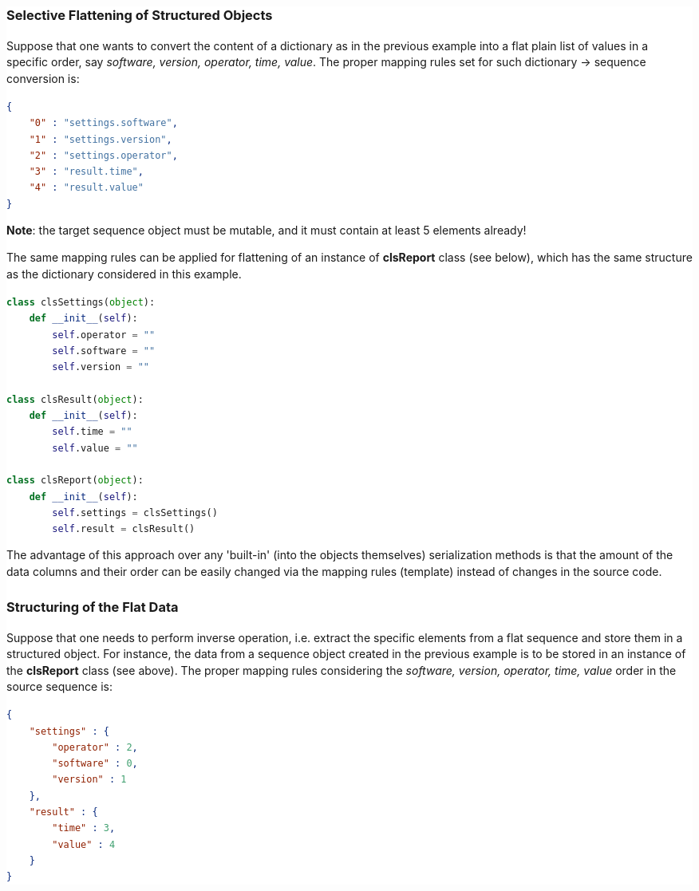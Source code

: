 ### Selective Flattening of Structured Objects

Suppose that one wants to convert the content of a dictionary as in the previous example into a flat plain list of values in a specific order, say *software, version, operator, time, value*. The proper mapping rules set for such dictionary -> sequence conversion is:

```json
{
    "0" : "settings.software",
    "1" : "settings.version",
    "2" : "settings.operator",
    "3" : "result.time",
    "4" : "result.value"
}
```

**Note**: the target sequence object must be mutable, and it must contain at least 5 elements already!

The same mapping rules can be applied for flattening of an instance of **clsReport** class (see below), which has the same structure as the dictionary considered in this example.

```python
class clsSettings(object):
    def __init__(self):
        self.operator = ""
        self.software = ""
        self.version = ""

class clsResult(object):
    def __init__(self):
        self.time = ""
        self.value = ""

class clsReport(object):
    def __init__(self):
        self.settings = clsSettings()
        self.result = clsResult()
```

The advantage of this approach over any 'built-in' (into the objects themselves) serialization methods is that the amount of the data columns and their order can be easily changed via the mapping rules (template) instead of changes in the source code.

### Structuring of the Flat Data

Suppose that one needs to perform inverse operation, i.e. extract the specific elements from a flat sequence and store them in a structured object. For instance, the data from a sequence object created in the previous example is to be stored in an instance of the **clsReport** class (see above). The proper mapping rules considering the *software, version, operator, time, value* order in the source sequence is:

```json
{
    "settings" : {
        "operator" : 2,
        "software" : 0,
        "version" : 1
    },
    "result" : {
        "time" : 3,
        "value" : 4
    }
}
```
